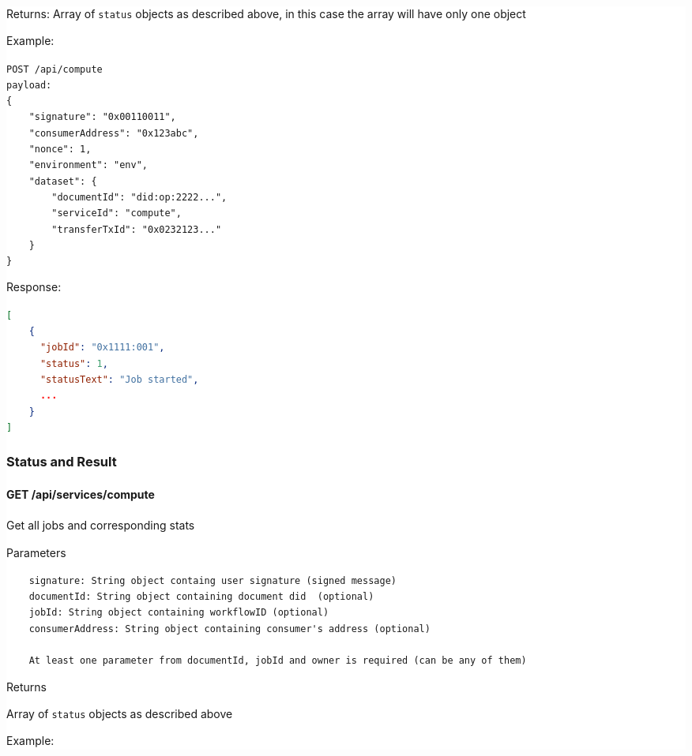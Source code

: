 Returns: Array of `status` objects as described above, in this case the array will have only one object

Example:

```
POST /api/compute
payload:
{
    "signature": "0x00110011",
    "consumerAddress": "0x123abc",
    "nonce": 1,
    "environment": "env",
    "dataset": {
        "documentId": "did:op:2222...",
        "serviceId": "compute",
        "transferTxId": "0x0232123..."
    }
}
```

Response:

```json
[
    {
      "jobId": "0x1111:001",
      "status": 1,
      "statusText": "Job started",
      ...
    }
]
```

### Status and Result

#### GET /api/services/compute

Get all jobs and corresponding stats

Parameters

```
    signature: String object containg user signature (signed message)
    documentId: String object containing document did  (optional)
    jobId: String object containing workflowID (optional)
    consumerAddress: String object containing consumer's address (optional)

    At least one parameter from documentId, jobId and owner is required (can be any of them)
```

Returns

Array of `status` objects as described above

Example:
